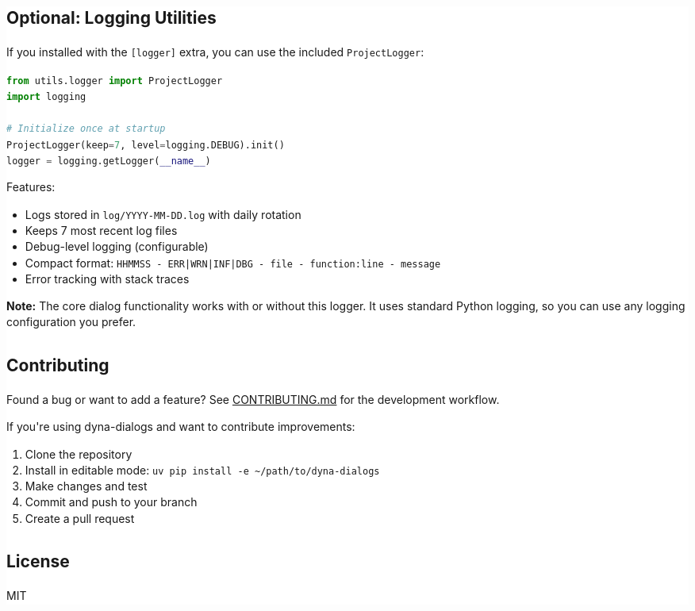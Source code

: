 ## Optional: Logging Utilities

If you installed with the `[logger]` extra, you can use the included `ProjectLogger`:

```python
from utils.logger import ProjectLogger
import logging

# Initialize once at startup
ProjectLogger(keep=7, level=logging.DEBUG).init()
logger = logging.getLogger(__name__)
```

Features:
- Logs stored in `log/YYYY-MM-DD.log` with daily rotation
- Keeps 7 most recent log files
- Debug-level logging (configurable)
- Compact format: `HHMMSS - ERR|WRN|INF|DBG - file - function:line - message`
- Error tracking with stack traces

**Note:** The core dialog functionality works with or without this logger. It uses standard Python logging, so you can use any logging configuration you prefer.

## Contributing

Found a bug or want to add a feature? See [CONTRIBUTING.md](CONTRIBUTING.md) for the development workflow.

If you're using dyna-dialogs and want to contribute improvements:
1. Clone the repository
2. Install in editable mode: `uv pip install -e ~/path/to/dyna-dialogs`
3. Make changes and test
4. Commit and push to your branch
5. Create a pull request

## License

MIT

